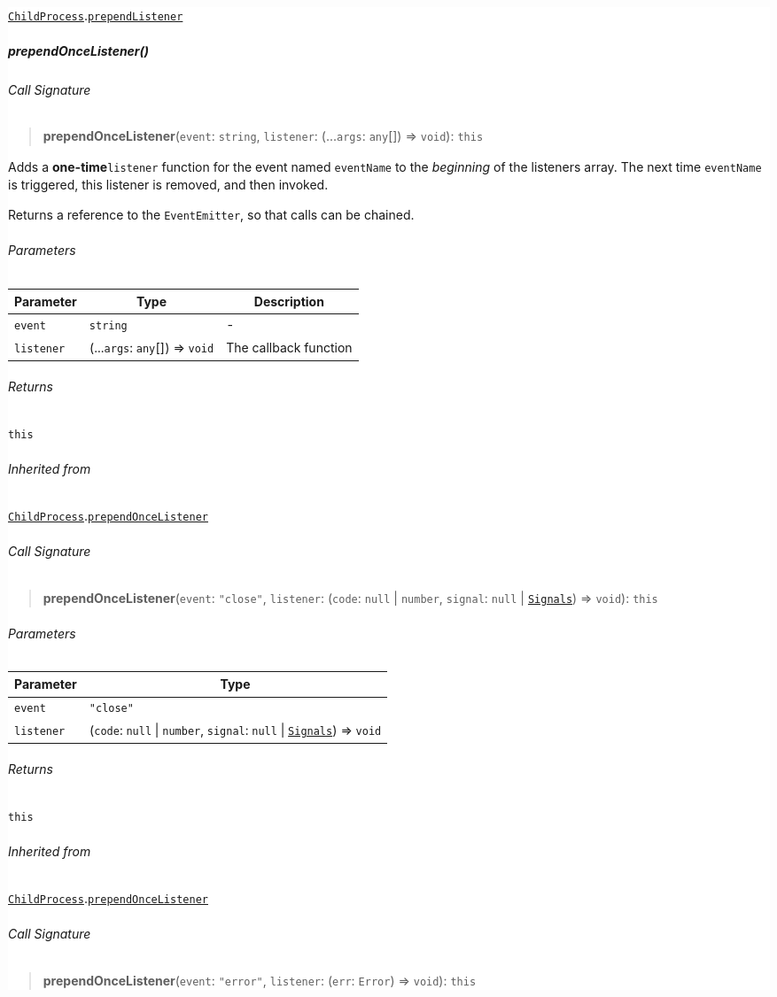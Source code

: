 [`ChildProcess`](child_process.md#childprocess).[`prependListener`](child_process.md#prependlistener)

##### prependOnceListener()

###### Call Signature

> **prependOnceListener**(`event`: `string`, `listener`: (...`args`: `any`[]) => `void`): `this`

Adds a **one-time**`listener` function for the event named `eventName` to the _beginning_ of the listeners array.
The next time `eventName` is triggered, this listener is removed, and then invoked.

Returns a reference to the `EventEmitter`, so that calls can be chained.

###### Parameters

| Parameter | Type | Description |
| ------ | ------ | ------ |
| `event` | `string` | - |
| `listener` | (...`args`: `any`[]) => `void` | The callback function |

###### Returns

`this`

###### Inherited from

[`ChildProcess`](child_process.md#childprocess).[`prependOnceListener`](child_process.md#prependoncelistener)

###### Call Signature

> **prependOnceListener**(`event`: `"close"`, `listener`: (`code`: `null` \| `number`, `signal`: `null` \| [`Signals`](globals/namespaces/QuickJS.md#signals)) => `void`): `this`

###### Parameters

| Parameter | Type |
| ------ | ------ |
| `event` | `"close"` |
| `listener` | (`code`: `null` \| `number`, `signal`: `null` \| [`Signals`](globals/namespaces/QuickJS.md#signals)) => `void` |

###### Returns

`this`

###### Inherited from

[`ChildProcess`](child_process.md#childprocess).[`prependOnceListener`](child_process.md#prependoncelistener)

###### Call Signature

> **prependOnceListener**(`event`: `"error"`, `listener`: (`err`: `Error`) => `void`): `this`
